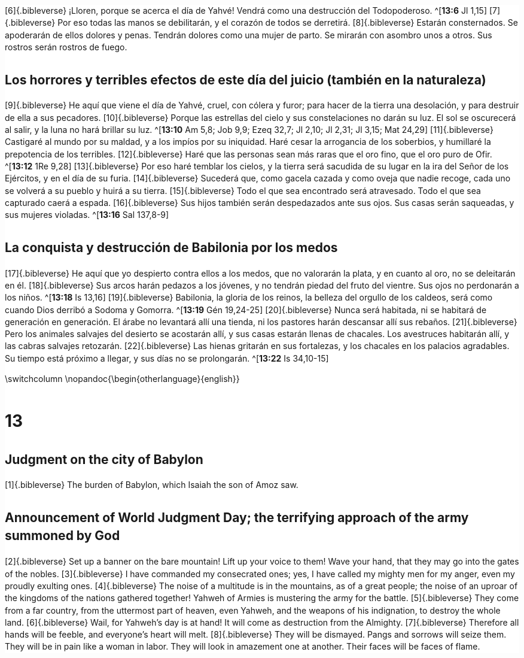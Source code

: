[6]{.bibleverse} ¡Lloren, porque se acerca el día de Yahvé! Vendrá como una destrucción del Todopoderoso. ^[**13:6** Jl 1,15] [7]{.bibleverse} Por eso todas las manos se debilitarán, y el corazón de todos se derretirá. [8]{.bibleverse} Estarán consternados. Se apoderarán de ellos dolores y penas. Tendrán dolores como una mujer de parto. Se mirarán con asombro unos a otros. Sus rostros serán rostros de fuego.

## Los horrores y terribles efectos de este día del juicio (también en la naturaleza)
[9]{.bibleverse} He aquí que viene el día de Yahvé, cruel, con cólera y furor; para hacer de la tierra una desolación, y para destruir de ella a sus pecadores. [10]{.bibleverse} Porque las estrellas del cielo y sus constelaciones no darán su luz. El sol se oscurecerá al salir, y la luna no hará brillar su luz. ^[**13:10** Am 5,8; Job 9,9; Ezeq 32,7; Jl 2,10; Jl 2,31; Jl 3,15; Mat 24,29] [11]{.bibleverse} Castigaré al mundo por su maldad, y a los impíos por su iniquidad. Haré cesar la arrogancia de los soberbios, y humillaré la prepotencia de los terribles. [12]{.bibleverse} Haré que las personas sean más raras que el oro fino, que el oro puro de Ofir. ^[**13:12** 1Re 9,28] [13]{.bibleverse} Por eso haré temblar los cielos, y la tierra será sacudida de su lugar en la ira del Señor de los Ejércitos, y en el día de su furia. [14]{.bibleverse} Sucederá que, como gacela cazada y como oveja que nadie recoge, cada uno se volverá a su pueblo y huirá a su tierra. [15]{.bibleverse} Todo el que sea encontrado será atravesado. Todo el que sea capturado caerá a espada. [16]{.bibleverse} Sus hijos también serán despedazados ante sus ojos. Sus casas serán saqueadas, y sus mujeres violadas. ^[**13:16** Sal 137,8-9]

## La conquista y destrucción de Babilonia por los medos
[17]{.bibleverse} He aquí que yo despierto contra ellos a los medos, que no valorarán la plata, y en cuanto al oro, no se deleitarán en él. [18]{.bibleverse} Sus arcos harán pedazos a los jóvenes, y no tendrán piedad del fruto del vientre. Sus ojos no perdonarán a los niños. ^[**13:18** Is 13,16] [19]{.bibleverse} Babilonia, la gloria de los reinos, la belleza del orgullo de los caldeos, será como cuando Dios derribó a Sodoma y Gomorra. ^[**13:19** Gén 19,24-25] [20]{.bibleverse} Nunca será habitada, ni se habitará de generación en generación. El árabe no levantará allí una tienda, ni los pastores harán descansar allí sus rebaños. [21]{.bibleverse} Pero los animales salvajes del desierto se acostarán allí, y sus casas estarán llenas de chacales. Los avestruces habitarán allí, y las cabras salvajes retozarán. [22]{.bibleverse} Las hienas gritarán en sus fortalezas, y los chacales en los palacios agradables. Su tiempo está próximo a llegar, y sus días no se prolongarán. ^[**13:22** Is 34,10-15]

\switchcolumn
\nopandoc{\begin{otherlanguage}{english}}

# 13
## Judgment on the city of Babylon
[1]{.bibleverse} The burden of Babylon, which Isaiah the son of Amoz saw.

## Announcement of World Judgment Day; the terrifying approach of the army summoned by God
[2]{.bibleverse} Set up a banner on the bare mountain! Lift up your voice to them! Wave your hand, that they may go into the gates of the nobles. [3]{.bibleverse} I have commanded my consecrated ones; yes, I have called my mighty men for my anger, even my proudly exulting ones. [4]{.bibleverse} The noise of a multitude is in the mountains, as of a great people; the noise of an uproar of the kingdoms of the nations gathered together! Yahweh of Armies is mustering the army for the battle. [5]{.bibleverse} They come from a far country, from the uttermost part of heaven, even Yahweh, and the weapons of his indignation, to destroy the whole land. [6]{.bibleverse} Wail, for Yahweh’s day is at hand! It will come as destruction from the Almighty. [7]{.bibleverse} Therefore all hands will be feeble, and everyone’s heart will melt. [8]{.bibleverse} They will be dismayed. Pangs and sorrows will seize them. They will be in pain like a woman in labor. They will look in amazement one at another. Their faces will be faces of flame.
